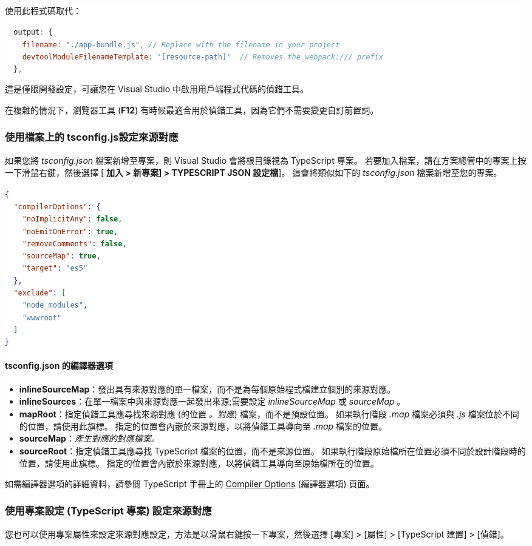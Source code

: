 使用此程式碼取代：

```javascript
  output: {
    filename: "./app-bundle.js", // Replace with the filename in your project
    devtoolModuleFilenameTemplate: '[resource-path]'  // Removes the webpack:/// prefix
  },
```

這是僅限開發設定，可讓您在 Visual Studio 中啟用用戶端程式代碼的偵錯工具。

在複雜的情況下，瀏覽器工具 (**F12**) 有時候最適合用於偵錯工具，因為它們不需要變更自訂前置詞。

### <a name="configure-source-maps-using-a-tsconfigjson-file"></a><a name="configure_source_maps"></a> 使用檔案上的 tsconfig.js設定來源對應

如果您將 *tsconfig.json* 檔案新增至專案，則 Visual Studio 會將根目錄視為 TypeScript 專案。 若要加入檔案，請在方案總管中的專案上按一下滑鼠右鍵，然後選擇 [ **加入 > 新專案] > TYPESCRIPT JSON 設定檔**]。 這會將類似如下的 *tsconfig.json* 檔案新增至您的專案。

```json
{
  "compilerOptions": {
    "noImplicitAny": false,
    "noEmitOnError": true,
    "removeComments": false,
    "sourceMap": true,
    "target": "es5"
  },
  "exclude": [
    "node_modules",
    "wwwroot"
  ]
}
```

#### <a name="compiler-options-for-tsconfigjson"></a>tsconfig.json 的編譯器選項

* **inlineSourceMap**：發出具有來源對應的單一檔案，而不是為每個原始程式檔建立個別的來源對應。
* **inlineSources**：在單一檔案中與來源對應一起發出來源;需要設定 *inlineSourceMap* 或 *sourceMap* 。
* **mapRoot**：指定偵錯工具應尋找來源對應 (的位置 *。對應*) 檔案，而不是預設位置。 如果執行階段 *.map* 檔案必須與 *.js* 檔案位於不同的位置，請使用此旗標。 指定的位置會內嵌於來源對應，以將偵錯工具導向至 *.map* 檔案的位置。
* **sourceMap**：*產生對應的對應檔案。*
* **sourceRoot**：指定偵錯工具應尋找 TypeScript 檔案的位置，而不是來源位置。 如果執行階段原始檔所在位置必須不同於設計階段時的位置，請使用此旗標。 指定的位置會內嵌於來源對應，以將偵錯工具導向至原始檔所在的位置。

如需編譯器選項的詳細資料，請參閱 TypeScript 手冊上的 [Compiler Options](https://www.typescriptlang.org/docs/handbook/compiler-options.html) (編譯器選項) 頁面。

### <a name="configure-source-maps-using-project-settings-typescript-project"></a>使用專案設定 (TypeScript 專案) 設定來源對應

您也可以使用專案屬性來設定來源對應設定，方法是以滑鼠右鍵按一下專案，然後選擇 [專案] > [屬性] > [TypeScript 建置] > [偵錯]。
